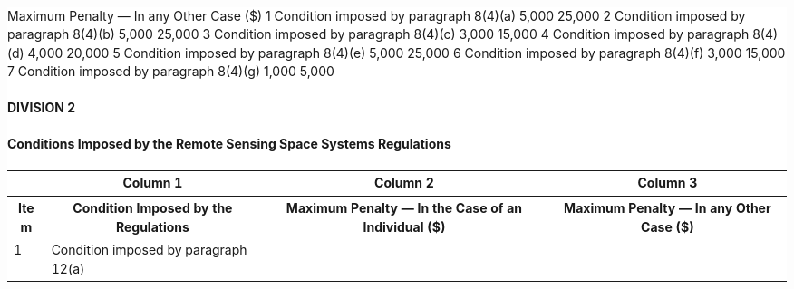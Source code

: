 <th>Maximum Penalty — In any Other Case ($)</th>
</tr>
<tr>
<td>1</td>
<td>Condition imposed by paragraph 8(4)(a)</td>
<td>5,000</td>
<td>25,000</td>
</tr>
<tr>
<td>2</td>
<td>Condition imposed by paragraph 8(4)(b)</td>
<td>5,000</td>
<td>25,000</td>
</tr>
<tr>
<td>3</td>
<td>Condition imposed by paragraph 8(4)(c)</td>
<td>3,000</td>
<td>15,000</td>
</tr>
<tr>
<td>4</td>
<td>Condition imposed by paragraph 8(4)(d)</td>
<td>4,000</td>
<td>20,000</td>
</tr>
<tr>
<td>5</td>
<td>Condition imposed by paragraph 8(4)(e)</td>
<td>5,000</td>
<td>25,000</td>
</tr>
<tr>
<td>6</td>
<td>Condition imposed by paragraph 8(4)(f)</td>
<td>3,000</td>
<td>15,000</td>
</tr>
<tr>
<td>7</td>
<td>Condition imposed by paragraph 8(4)(g)</td>
<td>1,000</td>
<td>5,000</td>
</tr>
</table>

#### DIVISION 2
<table>
<h4>Conditions Imposed by the Remote Sensing Space Systems Regulations</h4>
<tr>
<th></th>
<th>Column 1</th>
<th>Column 2</th>
<th>Column 3</th>
</tr>
<tr>
<th>Item</th>
<th>Condition Imposed by the Regulations</th>
<th>Maximum Penalty — In the Case of an Individual ($)</th>
<th>Maximum Penalty — In any Other Case ($)</th>
</tr>
<tr>
<td>1</td>
<td>Condition imposed by paragraph 12(a)</td>